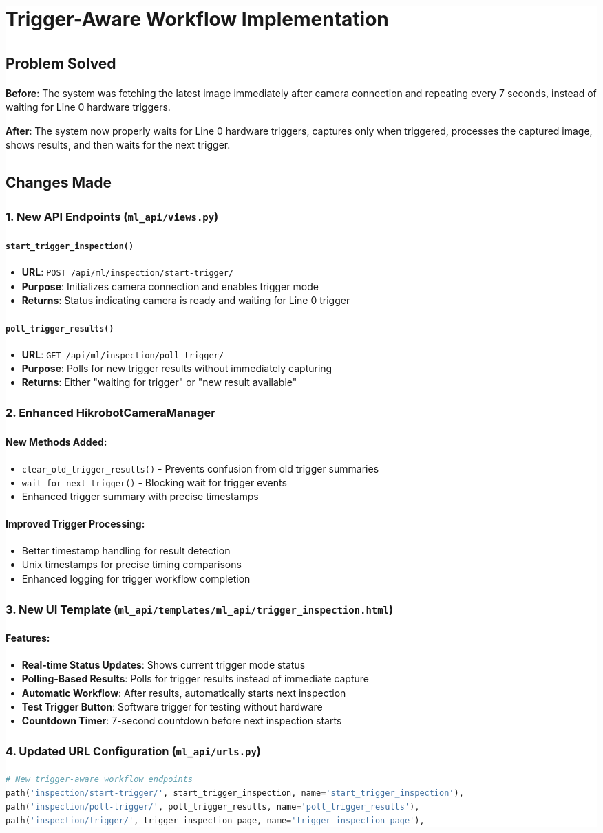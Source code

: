 # Trigger-Aware Workflow Implementation

## Problem Solved

**Before**: The system was fetching the latest image immediately after camera connection and repeating every 7 seconds, instead of waiting for Line 0 hardware triggers.

**After**: The system now properly waits for Line 0 hardware triggers, captures only when triggered, processes the captured image, shows results, and then waits for the next trigger.

## Changes Made

### 1. New API Endpoints (`ml_api/views.py`)

#### `start_trigger_inspection()`
- **URL**: `POST /api/ml/inspection/start-trigger/`
- **Purpose**: Initializes camera connection and enables trigger mode
- **Returns**: Status indicating camera is ready and waiting for Line 0 trigger

#### `poll_trigger_results()`
- **URL**: `GET /api/ml/inspection/poll-trigger/`
- **Purpose**: Polls for new trigger results without immediately capturing
- **Returns**: Either "waiting for trigger" or "new result available"

### 2. Enhanced HikrobotCameraManager

#### New Methods Added:
- `clear_old_trigger_results()` - Prevents confusion from old trigger summaries
- `wait_for_next_trigger()` - Blocking wait for trigger events
- Enhanced trigger summary with precise timestamps

#### Improved Trigger Processing:
- Better timestamp handling for result detection
- Unix timestamps for precise timing comparisons
- Enhanced logging for trigger workflow completion

### 3. New UI Template (`ml_api/templates/ml_api/trigger_inspection.html`)

#### Features:
- **Real-time Status Updates**: Shows current trigger mode status
- **Polling-Based Results**: Polls for trigger results instead of immediate capture
- **Automatic Workflow**: After results, automatically starts next inspection
- **Test Trigger Button**: Software trigger for testing without hardware
- **Countdown Timer**: 7-second countdown before next inspection starts

### 4. Updated URL Configuration (`ml_api/urls.py`)

```python
# New trigger-aware workflow endpoints
path('inspection/start-trigger/', start_trigger_inspection, name='start_trigger_inspection'),
path('inspection/poll-trigger/', poll_trigger_results, name='poll_trigger_results'),
path('inspection/trigger/', trigger_inspection_page, name='trigger_inspection_page'),
```
